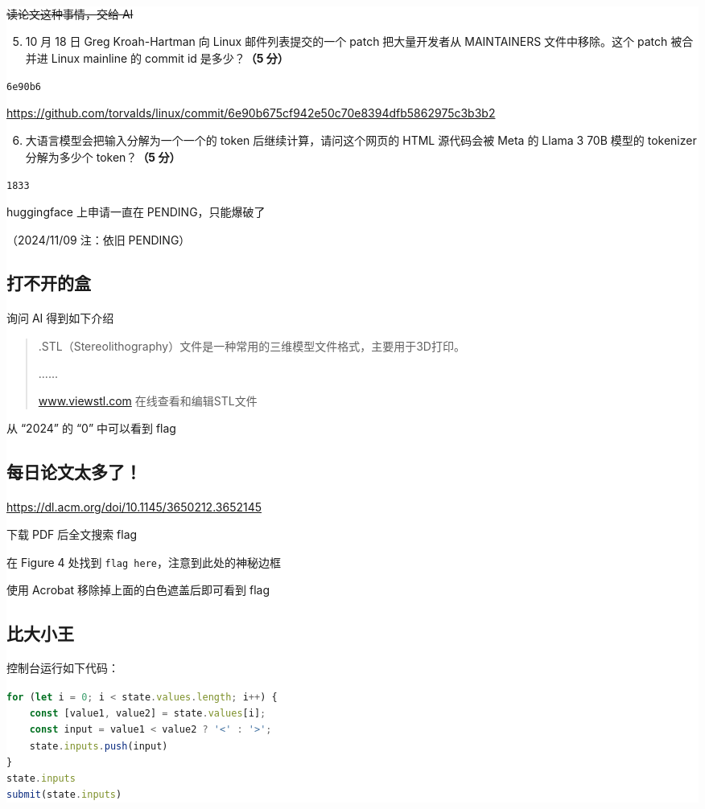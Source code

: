 ~~读论文这种事情，交给 AI~~



5. 10 月 18 日 Greg Kroah-Hartman 向 Linux 邮件列表提交的一个 patch 把大量开发者从 MAINTAINERS 文件中移除。这个 patch 被合并进 Linux mainline 的 commit id 是多少？**（5 分）**

```
6e90b6
```

https://github.com/torvalds/linux/commit/6e90b675cf942e50c70e8394dfb5862975c3b3b2



6. 大语言模型会把输入分解为一个一个的 token 后继续计算，请问这个网页的 HTML 源代码会被 Meta 的 Llama 3 70B 模型的 tokenizer 分解为多少个 token？**（5 分）**

```
1833
```

huggingface 上申请一直在 PENDING，只能爆破了

（2024/11/09 注：依旧 PENDING）



## 打不开的盒

询问 AI 得到如下介绍

> .STL（Stereolithography）文件是一种常用的三维模型文件格式，主要用于3D打印。
>
> ......
>
> www.viewstl.com 在线查看和编辑STL文件

从 “2024” 的 “0” 中可以看到 flag



## 每日论文太多了！

https://dl.acm.org/doi/10.1145/3650212.3652145

下载 PDF 后全文搜索 flag

在 Figure 4 处找到 `flag here`，注意到此处的神秘边框

使用 Acrobat 移除掉上面的白色遮盖后即可看到 flag



## 比大小王

控制台运行如下代码：

```javascript
for (let i = 0; i < state.values.length; i++) {
    const [value1, value2] = state.values[i];
    const input = value1 < value2 ? '<' : '>';
    state.inputs.push(input)
}
state.inputs
submit(state.inputs)
```
